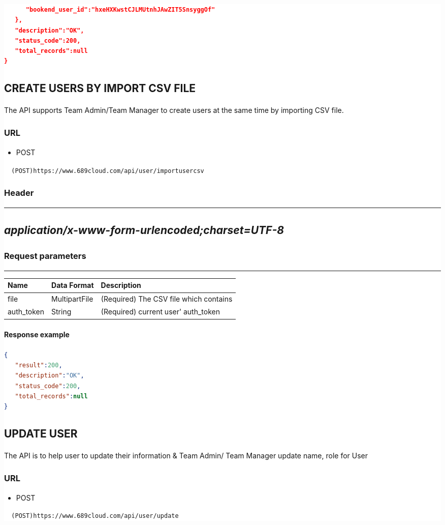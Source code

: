 ```json
      "bookend_user_id":"hxeHXKwstCJLMUtnhJAwZIT5SnsyggOf"
   },
   "description":"OK",
   "status_code":200,
   "total_records":null
}
```

## CREATE USERS BY IMPORT CSV FILE

The API supports Team Admin/Team Manager to create users at the same time by importing CSV file.

### URL
- POST
```` URL
  (POST)https://www.689cloud.com/api/user/importusercsv
````

### Header

  --------------------------------------------------------------------------------------------------
  *application/x-www-form-urlencoded;charset=UTF-8*
  --------------------------------------------------------------------------------------------------

### Request parameters

  ---------------------------------------------------------------------------- --------------------------------------------------------------------------------- -----------------------
| Name | Data Format | Description |
|:---|:---|:---|
| file | MultipartFile | (Required) The CSV file which contains  |
| auth_token | String | (Required) current user' auth_token |

#### Response example
```json
{  
   "result":200,
   "description":"OK",
   "status_code":200,
   "total_records":null
}
```

## UPDATE USER

The API is to help user to update their information & Team Admin/ Team Manager update name, role for User

### URL
- POST
```` URL
  (POST)https://www.689cloud.com/api/user/update
````
